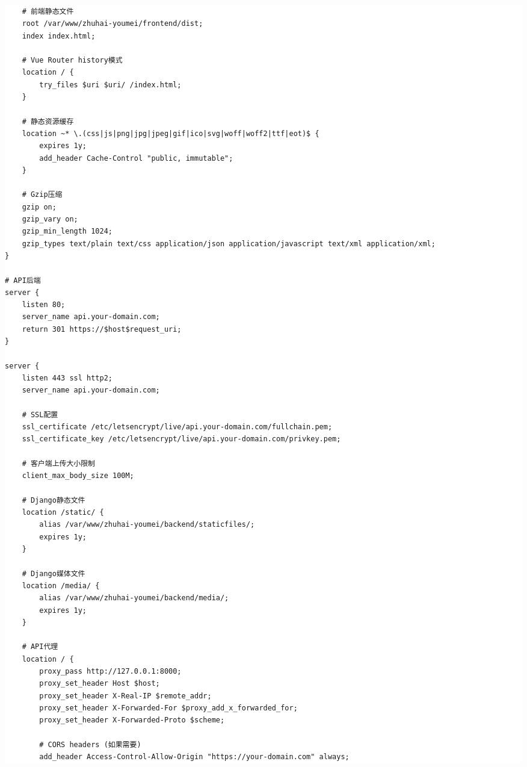 ```nginx
    # 前端静态文件
    root /var/www/zhuhai-youmei/frontend/dist;
    index index.html;

    # Vue Router history模式
    location / {
        try_files $uri $uri/ /index.html;
    }

    # 静态资源缓存
    location ~* \.(css|js|png|jpg|jpeg|gif|ico|svg|woff|woff2|ttf|eot)$ {
        expires 1y;
        add_header Cache-Control "public, immutable";
    }

    # Gzip压缩
    gzip on;
    gzip_vary on;
    gzip_min_length 1024;
    gzip_types text/plain text/css application/json application/javascript text/xml application/xml;
}

# API后端
server {
    listen 80;
    server_name api.your-domain.com;
    return 301 https://$host$request_uri;
}

server {
    listen 443 ssl http2;
    server_name api.your-domain.com;

    # SSL配置
    ssl_certificate /etc/letsencrypt/live/api.your-domain.com/fullchain.pem;
    ssl_certificate_key /etc/letsencrypt/live/api.your-domain.com/privkey.pem;

    # 客户端上传大小限制
    client_max_body_size 100M;

    # Django静态文件
    location /static/ {
        alias /var/www/zhuhai-youmei/backend/staticfiles/;
        expires 1y;
    }

    # Django媒体文件
    location /media/ {
        alias /var/www/zhuhai-youmei/backend/media/;
        expires 1y;
    }

    # API代理
    location / {
        proxy_pass http://127.0.0.1:8000;
        proxy_set_header Host $host;
        proxy_set_header X-Real-IP $remote_addr;
        proxy_set_header X-Forwarded-For $proxy_add_x_forwarded_for;
        proxy_set_header X-Forwarded-Proto $scheme;

        # CORS headers (如果需要)
        add_header Access-Control-Allow-Origin "https://your-domain.com" always;
```